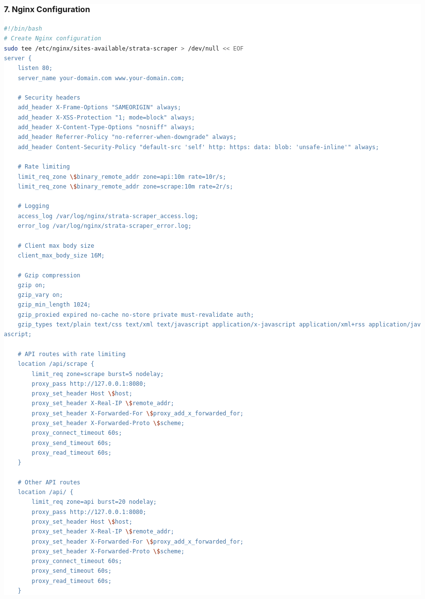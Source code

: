 ### 7. Nginx Configuration

```bash
#!/bin/bash
# Create Nginx configuration
sudo tee /etc/nginx/sites-available/strata-scraper > /dev/null << EOF
server {
    listen 80;
    server_name your-domain.com www.your-domain.com;

    # Security headers
    add_header X-Frame-Options "SAMEORIGIN" always;
    add_header X-XSS-Protection "1; mode=block" always;
    add_header X-Content-Type-Options "nosniff" always;
    add_header Referrer-Policy "no-referrer-when-downgrade" always;
    add_header Content-Security-Policy "default-src 'self' http: https: data: blob: 'unsafe-inline'" always;

    # Rate limiting
    limit_req_zone \$binary_remote_addr zone=api:10m rate=10r/s;
    limit_req_zone \$binary_remote_addr zone=scrape:10m rate=2r/s;

    # Logging
    access_log /var/log/nginx/strata-scraper_access.log;
    error_log /var/log/nginx/strata-scraper_error.log;

    # Client max body size
    client_max_body_size 16M;

    # Gzip compression
    gzip on;
    gzip_vary on;
    gzip_min_length 1024;
    gzip_proxied expired no-cache no-store private must-revalidate auth;
    gzip_types text/plain text/css text/xml text/javascript application/x-javascript application/xml+rss application/javascript;

    # API routes with rate limiting
    location /api/scrape {
        limit_req zone=scrape burst=5 nodelay;
        proxy_pass http://127.0.0.1:8080;
        proxy_set_header Host \$host;
        proxy_set_header X-Real-IP \$remote_addr;
        proxy_set_header X-Forwarded-For \$proxy_add_x_forwarded_for;
        proxy_set_header X-Forwarded-Proto \$scheme;
        proxy_connect_timeout 60s;
        proxy_send_timeout 60s;
        proxy_read_timeout 60s;
    }

    # Other API routes
    location /api/ {
        limit_req zone=api burst=20 nodelay;
        proxy_pass http://127.0.0.1:8080;
        proxy_set_header Host \$host;
        proxy_set_header X-Real-IP \$remote_addr;
        proxy_set_header X-Forwarded-For \$proxy_add_x_forwarded_for;
        proxy_set_header X-Forwarded-Proto \$scheme;
        proxy_connect_timeout 60s;
        proxy_send_timeout 60s;
        proxy_read_timeout 60s;
    }

```